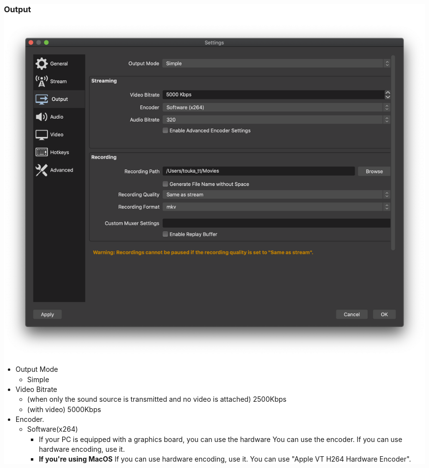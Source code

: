 ### Output

![fig2](https://github.com/huubclub/tech_info/raw/master/fig2.png)

* Output Mode
  * Simple
* Video Bitrate
  * (when only the sound source is transmitted and no video is attached) 2500Kbps
  * (with video) 5000Kbps
* Encoder.
  * Software(x264)
    * If your PC is equipped with a graphics board, you can use the hardware You can use the encoder. If you can use hardware encoding, use it.
    * **If you're using MacOS** If you can use hardware encoding, use it. You can use "Apple VT H264 Hardware Encoder".  